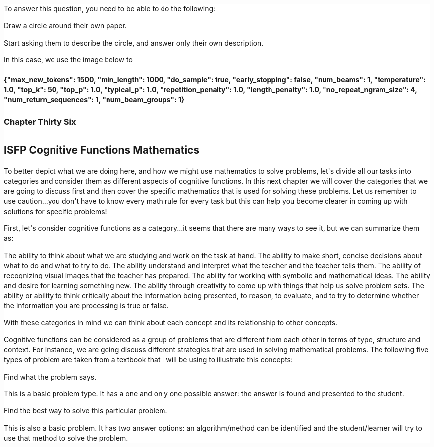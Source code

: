 To answer this question, you need to be able to do the following:

Draw a circle around their own paper.

Start asking them to describe the circle, and answer only their own description.

In this case, we use the image below to


#### {"max_new_tokens": 1500, "min_length": 1000, "do_sample": true, "early_stopping": false, "num_beams": 1, "temperature": 1.0, "top_k": 50, "top_p": 1.0, "typical_p": 1.0, "repetition_penalty": 1.0, "length_penalty": 1.0, "no_repeat_ngram_size": 4, "num_return_sequences": 1, "num_beam_groups": 1}
### Chapter Thirty Six
## ISFP Cognitive Functions Mathematics

To better depict what we are doing here, and how we might use mathematics to solve problems, let's divide all our tasks into categories and consider them as different aspects of cognitive functions. In this next chapter we will cover the categories that we are going to discuss first and then cover the specific mathematics that is used for solving these problems. Let us remember to use caution...you don't have to know every math rule for every task but this can help you become clearer in coming up with solutions for specific problems!

First, let's consider cognitive functions as a category...it seems that there are many ways to see it, but we can summarize them as:

The ability to think about what we are studying and work on the task at hand.
The ability to make short, concise decisions about what to do and what to try to do.
The ability understand and interpret what the teacher and the teacher tells them.
The ability of recognizing visual images that the teacher has prepared.
The ability for working with symbolic and mathematical ideas.
The ability and desire for learning something new.
The ability through creativity to come up with things that help us solve problem sets.
The ability or ability to think critically about the information being presented, to reason, to evaluate, and to try to determine whether the information you are processing is true or false.

With these categories in mind we can think about each concept and its relationship to other concepts.

Cognitive functions can be considered as a group of problems that are different from each other in terms of type, structure and context. For instance, we are going discuss different strategies that are used in solving mathematical problems. The following five types of problem are taken from a textbook that I will be using to illustrate this concepts:

Find what the problem says.

This is a basic problem type. It has a one and only one possible answer: the answer is found and presented to the student.

Find the best way to solve this particular problem.

This is also a basic problem. It has two answer options: an algorithm/method can be identified and the student/learner will try to use that method to solve the problem.
